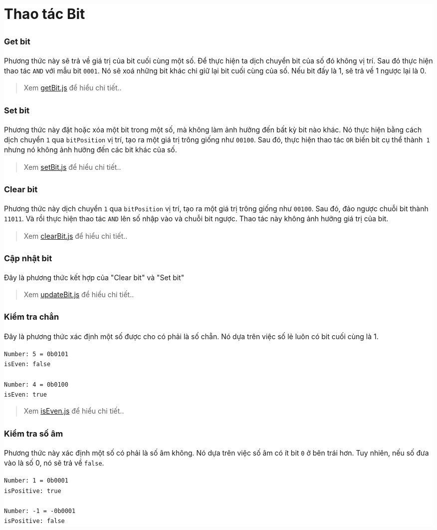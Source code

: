 # Thao tác Bit

### Get bit 
Phương thức này sẽ trả về giá trị của bit cuối cùng một số.
Để thực hiện ta dịch chuyển bit của số đó không vị trí. Sau đó thực hiện thao tác `AND` với mẫu bit `0001`. Nó sẽ xoá những bit khác chi giữ lại bit cuối cùng của số. Nếu bit đấy là 1, sẽ trả về 1 ngược lại là 0.

> Xem [getBit.js](getBit.js) để hiểu chi tiết..

### Set bit
Phương thức này đặt hoặc xóa một bit trong một số, mà không làm ảnh hưởng đến bất kỳ bit nào khác. Nó thực hiện bằng cách dịch chuyển `1` qua `bitPosition` vị trí, tạo ra một giá trị trông giống như `00100`. Sau đó, thực hiện thao tác `OR` biến bit cụ thể thành` 1` nhưng nó không ảnh hưởng đến các bit khác của số.

> Xem [setBit.js](setBit.js) để hiểu chi tiết..

### Clear bit
Phương thức này dịch chuyển `1` qua `bitPosition` vị trí, tạo ra một giá trị trông giống như `00100`. Sau đó, đảo ngược chuỗi bit thành `11011`. Và rồi thực hiện thao tác `AND` lên số nhập vào và chuỗi bit ngược. Thao tác này không ảnh hưởng giá trị của bit.

> Xem [clearBit.js](clearBit.js) để hiểu chi tiết..

### Cập nhật bit
Đây là phương thức kết hợp của "Clear bit" và "Set bit"

> Xem [updateBit.js](updateBit.js) để hiểu chi tiết..

### Kiểm tra chẳn
Đây là phương thức xác định một số được cho có phải là số chẵn. Nó dựa trên việc số lẻ luôn có bit cuối cùng là 1.

```text
Number: 5 = 0b0101
isEven: false

Number: 4 = 0b0100
isEven: true
```

> Xem [isEven.js](isEven.js) để hiểu chi tiết..

### Kiểm tra số âm
Phương thức này xác định một số có phải là số âm không. Nó dựa trên việc số âm có ít bit `0` ở bên trái hơn. Tuy nhiên, nếu số đưa vào là số 0, nó sẽ trả về `false`.

```text
Number: 1 = 0b0001
isPositive: true

Number: -1 = -0b0001
isPositive: false
```
